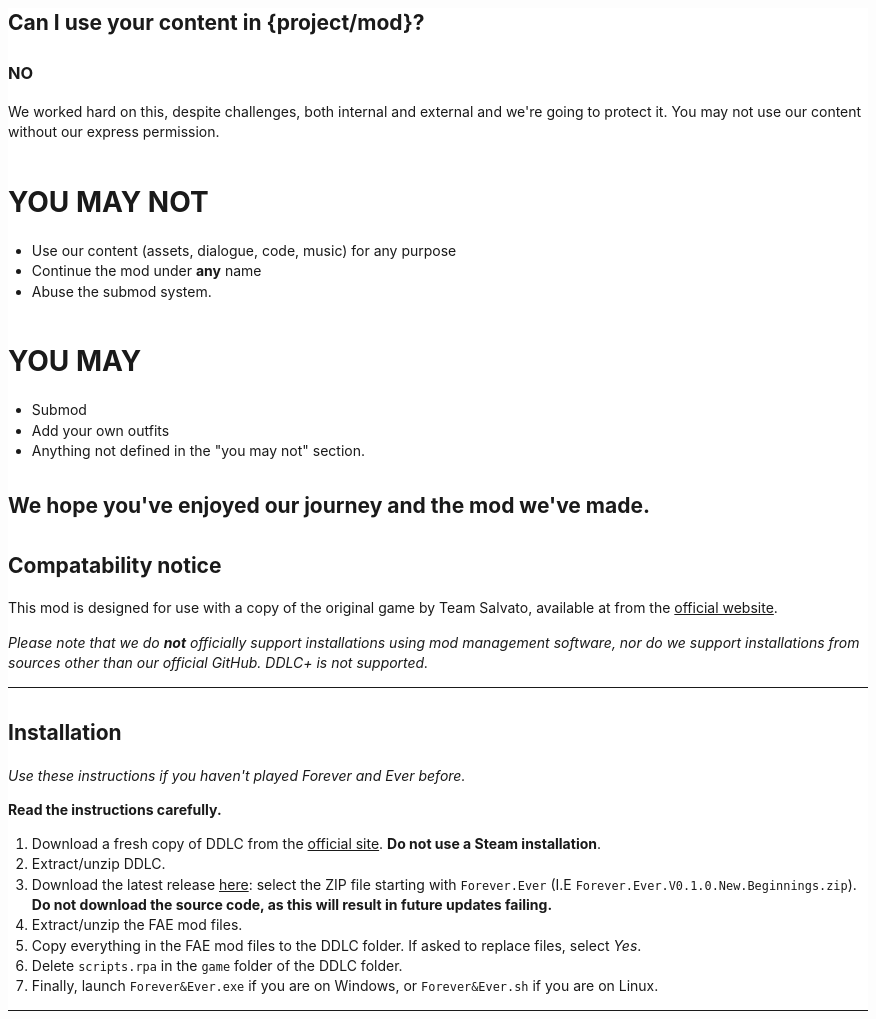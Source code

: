 ## Can I use your content in {project/mod}?
### NO
We worked hard on this, despite challenges, both internal and external and we're going to protect it.
You may not use our content without our express permission.

# YOU MAY NOT
- Use our content (assets, dialogue, code, music) for any purpose
- Continue the mod under **any** name
- Abuse the submod system.

# YOU MAY

- Submod
- Add your own outfits
- Anything not defined in the "you may not" section.

We hope you've enjoyed our journey and the mod we've made.
---

## Compatability notice

This mod is designed for use with a copy of the original game by Team Salvato, available at from the [official website](https://ddlc.moe).

*Please note that we do **not** officially support installations using mod management software, nor do we support installations from sources other than our official GitHub. DDLC+ is not supported.*

---

## Installation

*Use these instructions if you haven't played Forever and Ever before.*

**Read the instructions carefully.**

1. Download a fresh copy of DDLC from the [official site](https://ddlc.moe). **Do not use a Steam installation**.
2. Extract/unzip DDLC.
3. Download the latest release [here](https://github.com/ForeverAndEverTeam/fae-mod/releases): select the ZIP file starting with `Forever.Ever` (I.E `Forever.Ever.V0.1.0.New.Beginnings.zip`). **Do not download the source code, as this will result in future updates failing.**
4. Extract/unzip the FAE mod files.
5. Copy everything in the FAE mod files to the DDLC folder. If asked to replace files, select _Yes_.
6. Delete `scripts.rpa` in the `game` folder of the DDLC folder.
7. Finally, launch `Forever&Ever.exe` if you are on Windows, or `Forever&Ever.sh` if you are on Linux.

---